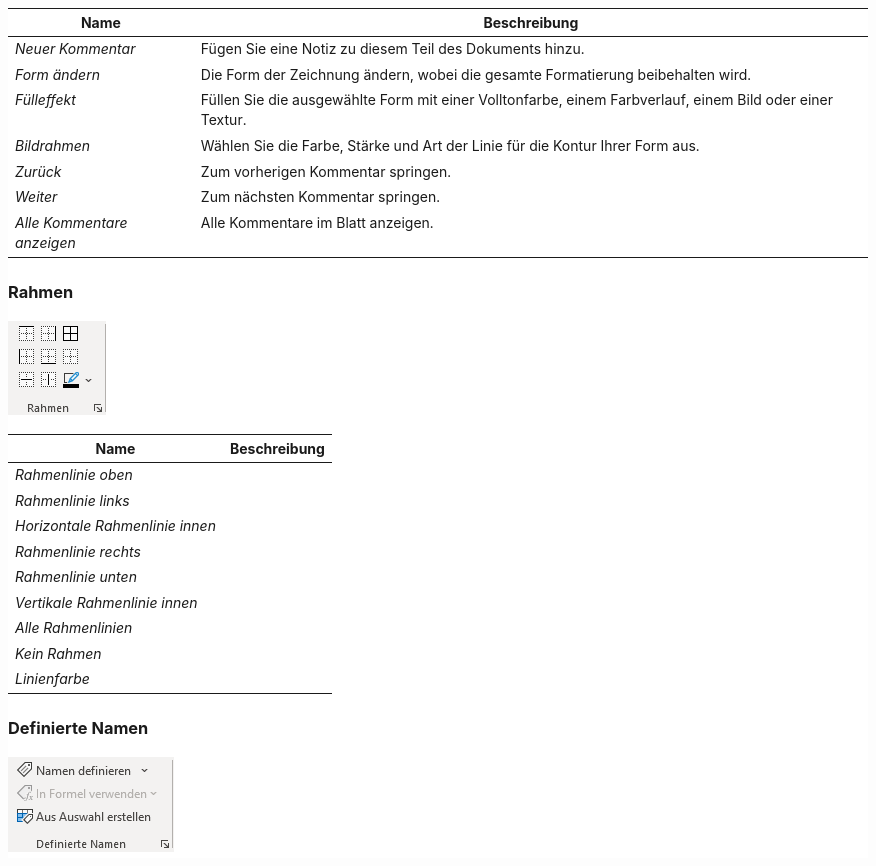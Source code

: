 | Name                                               | Beschreibung                                       |
| -------------------------------------------------- | -------------------------------------------------- |
| *Neuer Kommentar*                                  | Fügen Sie eine Notiz zu diesem Teil des Dokuments hinzu. |
| *Form ändern*                                      | Die Form der Zeichnung ändern, wobei die gesamte Formatierung beibehalten wird. |
| *Fülleffekt*                                       | Füllen Sie die ausgewählte Form mit einer Volltonfarbe, einem Farbverlauf, einem Bild oder einer Textur. |
| *Bildrahmen*                                       | Wählen Sie die Farbe, Stärke und Art der Linie für die Kontur Ihrer Form aus. |
| *Zurück*                                           | Zum vorherigen Kommentar springen.                 |
| *Weiter*                                           | Zum nächsten Kommentar springen.                   |
| *Alle Kommentare anzeigen*                         | Alle Kommentare im Blatt anzeigen.                 |


### Rahmen

<img src="documentation/groups_excel/group_borders.png">

| Name                                               | Beschreibung                                       |
| -------------------------------------------------- | -------------------------------------------------- |
| *Rahmenlinie oben*                                 |                                                    |
| *Rahmenlinie links*                                |                                                    |
| *Horizontale Rahmenlinie innen*                    |                                                    |
| *Rahmenlinie rechts*                               |                                                    |
| *Rahmenlinie unten*                                |                                                    |
| *Vertikale Rahmenlinie innen*                      |                                                    |
| *Alle Rahmenlinien*                                |                                                    |
| *Kein Rahmen*                                      |                                                    |
| *Linienfarbe*                                      |                                                    |


### Definierte Namen

<img src="documentation/groups_excel/group_names.png">
